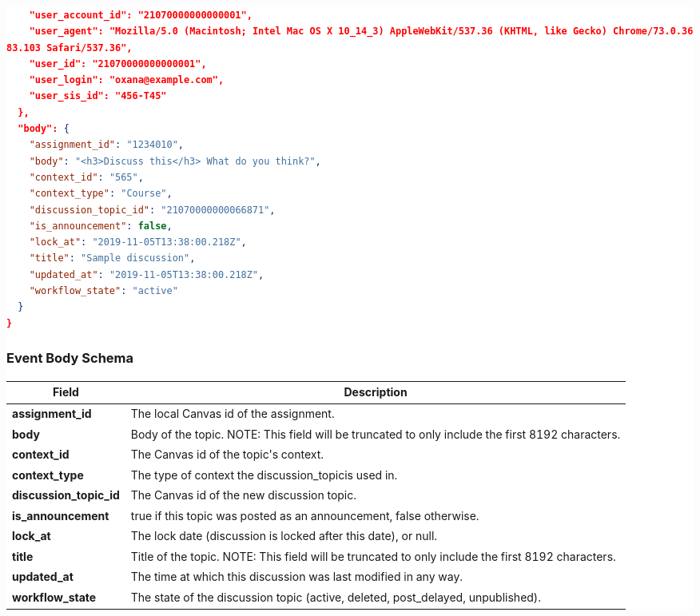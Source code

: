 ```json
    "user_account_id": "21070000000000001",
    "user_agent": "Mozilla/5.0 (Macintosh; Intel Mac OS X 10_14_3) AppleWebKit/537.36 (KHTML, like Gecko) Chrome/73.0.3683.103 Safari/537.36",
    "user_id": "21070000000000001",
    "user_login": "oxana@example.com",
    "user_sis_id": "456-T45"
  },
  "body": {
    "assignment_id": "1234010",
    "body": "<h3>Discuss this</h3> What do you think?",
    "context_id": "565",
    "context_type": "Course",
    "discussion_topic_id": "21070000000066871",
    "is_announcement": false,
    "lock_at": "2019-11-05T13:38:00.218Z",
    "title": "Sample discussion",
    "updated_at": "2019-11-05T13:38:00.218Z",
    "workflow_state": "active"
  }
}
```




### Event Body Schema

| Field | Description |
|-|-|
| **assignment_id** | The local Canvas id of the assignment. |
| **body** | Body of the topic. NOTE: This field will be truncated to only include the first 8192 characters. |
| **context_id** | The Canvas id of the topic's context. |
| **context_type** | The type of context the discussion_topicis used in. |
| **discussion_topic_id** | The Canvas id of the new discussion topic. |
| **is_announcement** | true if this topic was posted as an announcement, false otherwise. |
| **lock_at** | The lock date (discussion is locked after this date), or null. |
| **title** | Title of the topic. NOTE: This field will be truncated to only include the first 8192 characters. |
| **updated_at** | The time at which this discussion was last modified in any way. |
| **workflow_state** | The state of the discussion topic (active, deleted, post_delayed, unpublished). |



